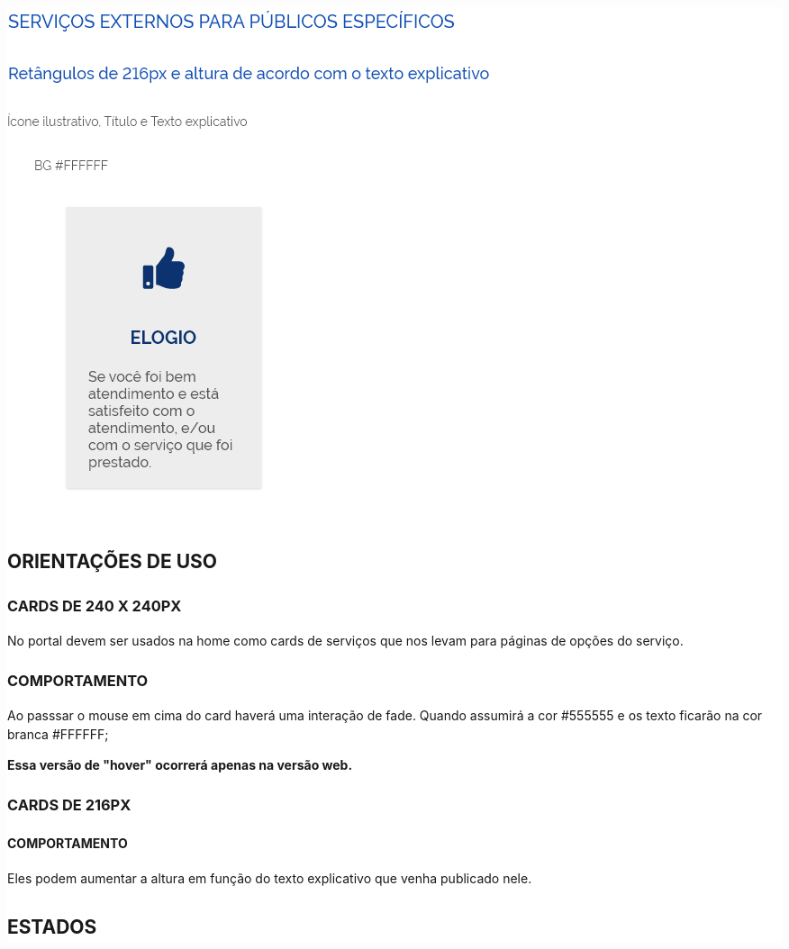 ![Cards Servicos Externos Publico Especifico 2](../../assets/images/components_img/cards/cards-servicos-externos-publico-especifico2.png)

## ORIENTAÇÕES DE USO

### CARDS DE 240 X 240PX

No portal devem ser usados na home como cards de serviços que nos levam para páginas de opções do serviço.

### COMPORTAMENTO

Ao passsar o mouse em cima do card haverá uma interação de fade. Quando assumirá a cor #555555 e os texto ficarão na cor branca #FFFFFF;

**Essa versão de "hover" ocorrerá apenas na versão web.**

### CARDS DE 216PX

#### COMPORTAMENTO

Eles podem aumentar a altura em função do texto explicativo que venha publicado nele.

## ESTADOS
